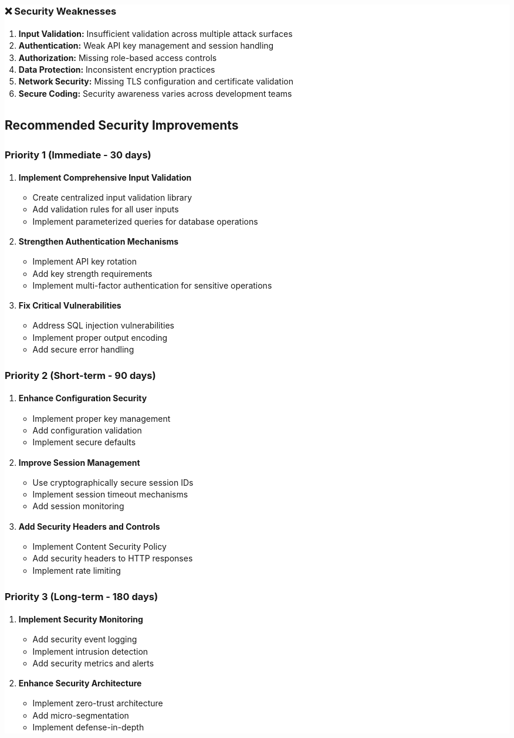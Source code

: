 ### ❌ Security Weaknesses

1. **Input Validation:** Insufficient validation across multiple attack surfaces
2. **Authentication:** Weak API key management and session handling
3. **Authorization:** Missing role-based access controls
4. **Data Protection:** Inconsistent encryption practices
5. **Network Security:** Missing TLS configuration and certificate validation
6. **Secure Coding:** Security awareness varies across development teams

## Recommended Security Improvements

### Priority 1 (Immediate - 30 days)

1. **Implement Comprehensive Input Validation**
   - Create centralized input validation library
   - Add validation rules for all user inputs
   - Implement parameterized queries for database operations

2. **Strengthen Authentication Mechanisms**
   - Implement API key rotation
   - Add key strength requirements
   - Implement multi-factor authentication for sensitive operations

3. **Fix Critical Vulnerabilities**
   - Address SQL injection vulnerabilities
   - Implement proper output encoding
   - Add secure error handling

### Priority 2 (Short-term - 90 days)

1. **Enhance Configuration Security**
   - Implement proper key management
   - Add configuration validation
   - Implement secure defaults

2. **Improve Session Management**
   - Use cryptographically secure session IDs
   - Implement session timeout mechanisms
   - Add session monitoring

3. **Add Security Headers and Controls**
   - Implement Content Security Policy
   - Add security headers to HTTP responses
   - Implement rate limiting

### Priority 3 (Long-term - 180 days)

1. **Implement Security Monitoring**
   - Add security event logging
   - Implement intrusion detection
   - Add security metrics and alerts

2. **Enhance Security Architecture**
   - Implement zero-trust architecture
   - Add micro-segmentation
   - Implement defense-in-depth
